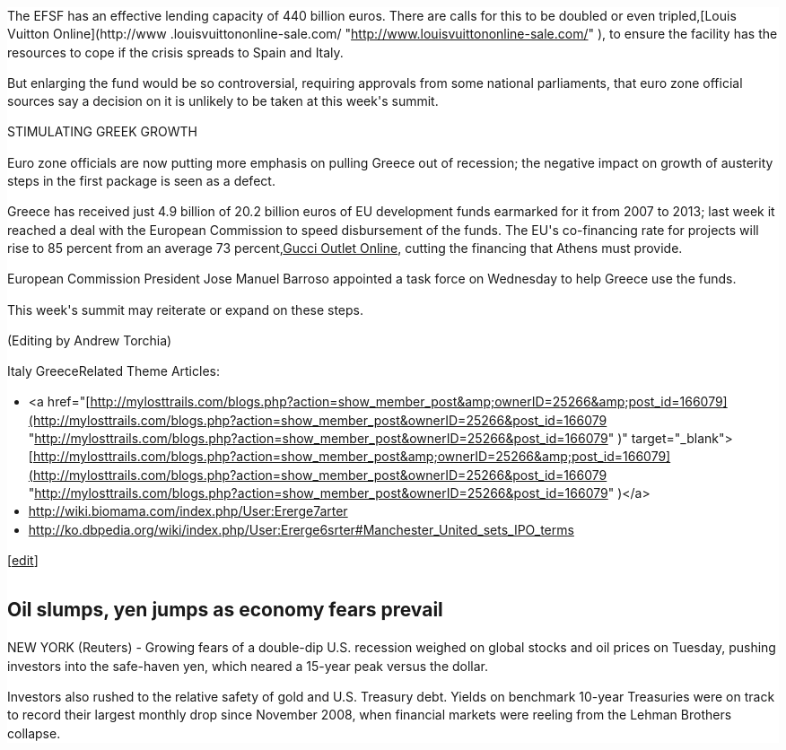 The EFSF has an effective lending capacity of 440 billion euros. There are
calls for this to be doubled or even tripled,[Louis Vuitton Online](http://www
.louisvuittononline-sale.com/ "http://www.louisvuittononline-sale.com/" ), to
ensure the facility has the resources to cope if the crisis spreads to Spain
and Italy.

But enlarging the fund would be so controversial, requiring approvals from
some national parliaments, that euro zone official sources say a decision on
it is unlikely to be taken at this week's summit.

STIMULATING GREEK GROWTH

Euro zone officials are now putting more emphasis on pulling Greece out of
recession; the negative impact on growth of austerity steps in the first
package is seen as a defect.

Greece has received just 4.9 billion of 20.2 billion euros of EU development
funds earmarked for it from 2007 to 2013; last week it reached a deal with the
European Commission to speed disbursement of the funds. The EU's co-financing
rate for projects will rise to 85 percent from an average 73 percent,[Gucci
Outlet Online](http://www.guccioutletoonline.com/
"http://www.guccioutletoonline.com/" ), cutting the financing that Athens must
provide.

European Commission President Jose Manuel Barroso appointed a task force on
Wednesday to help Greece use the funds.

This week's summit may reiterate or expand on these steps.

(Editing by Andrew Torchia)

Italy GreeceRelated Theme Articles:

  * &lt;a href="[http://mylosttrails.com/blogs.php?action=show_member_post&amp;ownerID=25266&amp;post_id=166079](http://mylosttrails.com/blogs.php?action=show_member_post&ownerID=25266&post_id=166079 "http://mylosttrails.com/blogs.php?action=show_member_post&ownerID=25266&post_id=166079" )" target="_blank"&gt;[http://mylosttrails.com/blogs.php?action=show_member_post&amp;ownerID=25266&amp;post_id=166079](http://mylosttrails.com/blogs.php?action=show_member_post&ownerID=25266&post_id=166079 "http://mylosttrails.com/blogs.php?action=show_member_post&ownerID=25266&post_id=166079" )&lt;/a&gt;
  * <http://wiki.biomama.com/index.php/User:Ererge7arter>
  * <http://ko.dbpedia.org/wiki/index.php/User:Ererge6srter#Manchester_United_sets_IPO_terms>

[[edit](/index.php?title=User:Ererge9krter&action=edit&section=4 "Edit
section: Oil slumps, yen jumps as economy fears prevail" )]

##  Oil slumps, yen jumps as economy fears prevail

NEW YORK (Reuters) - Growing fears of a double-dip U.S. recession weighed on
global stocks and oil prices on Tuesday, pushing investors into the safe-haven
yen, which neared a 15-year peak versus the dollar.

Investors also rushed to the relative safety of gold and U.S. Treasury debt.
Yields on benchmark 10-year Treasuries were on track to record their largest
monthly drop since November 2008, when financial markets were reeling from the
Lehman Brothers collapse.
